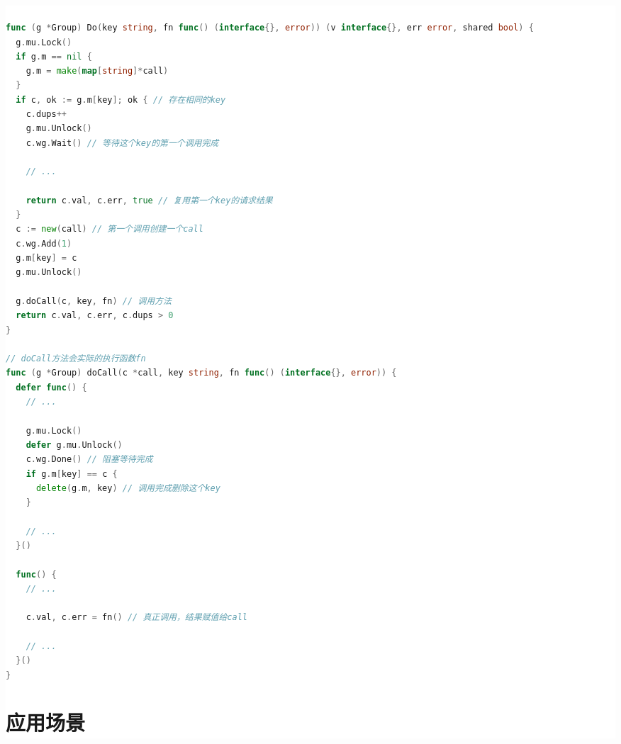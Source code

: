 ``` go

func (g *Group) Do(key string, fn func() (interface{}, error)) (v interface{}, err error, shared bool) {
  g.mu.Lock()
  if g.m == nil {
    g.m = make(map[string]*call)
  }
  if c, ok := g.m[key]; ok { // 存在相同的key
    c.dups++
    g.mu.Unlock()
    c.wg.Wait() // 等待这个key的第一个调用完成

    // ...
    
    return c.val, c.err, true // 复用第一个key的请求结果
  }
  c := new(call) // 第一个调用创建一个call
  c.wg.Add(1)
  g.m[key] = c
  g.mu.Unlock()

  g.doCall(c, key, fn) // 调用方法
  return c.val, c.err, c.dups > 0
}

// doCall方法会实际的执行函数fn
func (g *Group) doCall(c *call, key string, fn func() (interface{}, error)) {
  defer func() {
    // ...
    
    g.mu.Lock()
    defer g.mu.Unlock()
    c.wg.Done() // 阻塞等待完成
    if g.m[key] == c {
      delete(g.m, key) // 调用完成删除这个key
    }
    
    // ...
  }()

  func() {
    // ...
    
    c.val, c.err = fn() // 真正调用，结果赋值给call
    
    // ...
  }()
}
```

# 应用场景
